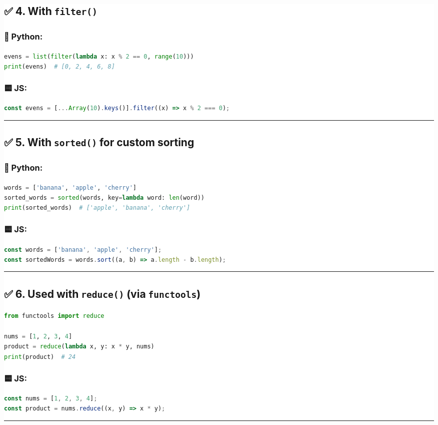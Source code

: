 
## ✅ 4. **With `filter()`**

### 🐍 Python:

```python
evens = list(filter(lambda x: x % 2 == 0, range(10)))
print(evens)  # [0, 2, 4, 6, 8]
```

### 🟨 JS:

```javascript
const evens = [...Array(10).keys()].filter((x) => x % 2 === 0);
```

---

## ✅ 5. **With `sorted()` for custom sorting**

### 🐍 Python:

```python
words = ['banana', 'apple', 'cherry']
sorted_words = sorted(words, key=lambda word: len(word))
print(sorted_words)  # ['apple', 'banana', 'cherry']
```

### 🟨 JS:

```javascript
const words = ['banana', 'apple', 'cherry'];
const sortedWords = words.sort((a, b) => a.length - b.length);
```

---

## ✅ 6. **Used with `reduce()` (via `functools`)**

```python
from functools import reduce

nums = [1, 2, 3, 4]
product = reduce(lambda x, y: x * y, nums)
print(product)  # 24
```

### 🟨 JS:

```javascript
const nums = [1, 2, 3, 4];
const product = nums.reduce((x, y) => x * y);
```

---